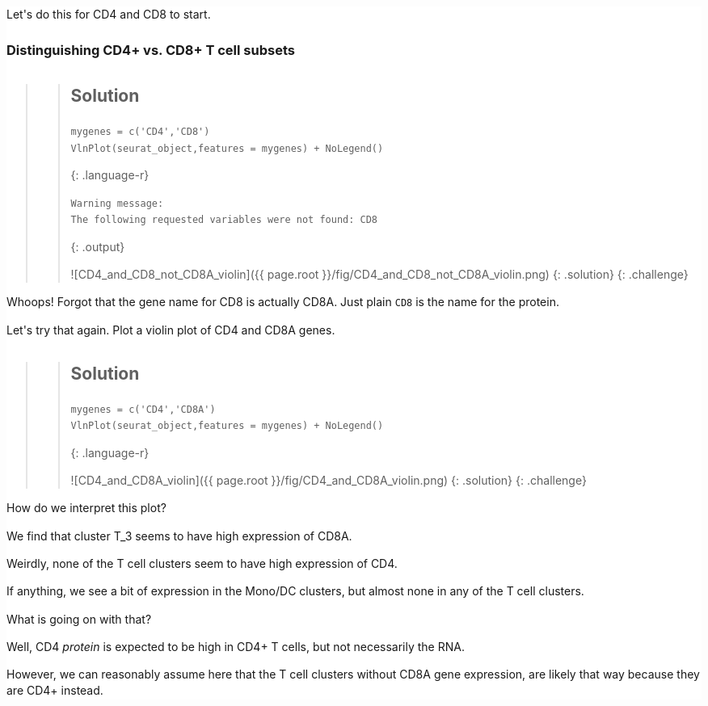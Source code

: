 Let's do this for CD4 and CD8 to start.

### Distinguishing CD4+ vs. CD8+ T cell subsets

> 
> > ## Solution
> >
> > ```
> > mygenes = c('CD4','CD8')
> > VlnPlot(seurat_object,features = mygenes) + NoLegend()
> > ```
> > {: .language-r}
> >
> > ```
> > Warning message:
> > The following requested variables were not found: CD8 
> > ```
> > {: .output}
> > 
> > ![CD4_and_CD8_not_CD8A_violin]({{ page.root }}/fig/CD4_and_CD8_not_CD8A_violin.png)
> {: .solution}
{: .challenge}

Whoops! Forgot that the gene name for CD8 is actually CD8A. Just plain `CD8` is the name for the protein.

Let's try that again. Plot a violin plot of CD4 and CD8A genes.

>
>> ## Solution
>>
>> ```
>> mygenes = c('CD4','CD8A')
>> VlnPlot(seurat_object,features = mygenes) + NoLegend()
>> ```
>> {: .language-r}
>>
>> ![CD4_and_CD8A_violin]({{ page.root }}/fig/CD4_and_CD8A_violin.png)
> {: .solution}
{: .challenge}

How do we interpret this plot?

We find that cluster T_3 seems to have high expression of CD8A.

Weirdly, none of the T cell clusters seem to have high expression of CD4.

If anything, we see a bit of expression in the Mono/DC clusters, but almost none in any of the T cell clusters.

What is going on with that?

Well, CD4 *protein* is expected to be high in CD4+ T cells, but not necessarily the RNA.

However, we can reasonably assume here that the T cell clusters without CD8A gene expression, are likely that way because they are CD4+ instead.
